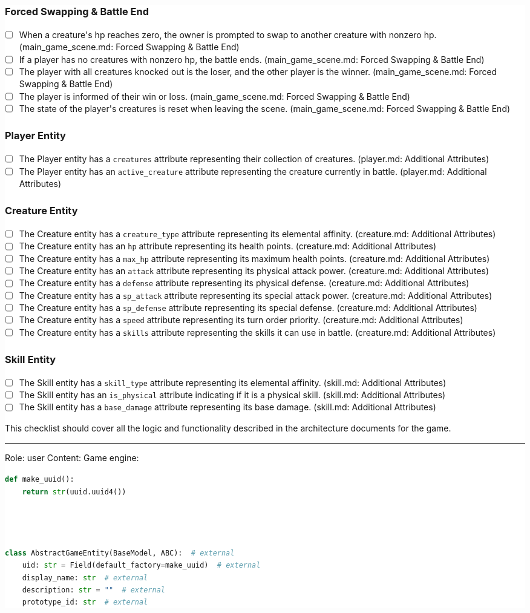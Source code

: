 ### Forced Swapping & Battle End
- [ ] When a creature's hp reaches zero, the owner is prompted to swap to another creature with nonzero hp. (main_game_scene.md: Forced Swapping & Battle End)
- [ ] If a player has no creatures with nonzero hp, the battle ends. (main_game_scene.md: Forced Swapping & Battle End)
- [ ] The player with all creatures knocked out is the loser, and the other player is the winner. (main_game_scene.md: Forced Swapping & Battle End)
- [ ] The player is informed of their win or loss. (main_game_scene.md: Forced Swapping & Battle End)
- [ ] The state of the player's creatures is reset when leaving the scene. (main_game_scene.md: Forced Swapping & Battle End)

### Player Entity
- [ ] The Player entity has a `creatures` attribute representing their collection of creatures. (player.md: Additional Attributes)
- [ ] The Player entity has an `active_creature` attribute representing the creature currently in battle. (player.md: Additional Attributes)

### Creature Entity
- [ ] The Creature entity has a `creature_type` attribute representing its elemental affinity. (creature.md: Additional Attributes)
- [ ] The Creature entity has an `hp` attribute representing its health points. (creature.md: Additional Attributes)
- [ ] The Creature entity has a `max_hp` attribute representing its maximum health points. (creature.md: Additional Attributes)
- [ ] The Creature entity has an `attack` attribute representing its physical attack power. (creature.md: Additional Attributes)
- [ ] The Creature entity has a `defense` attribute representing its physical defense. (creature.md: Additional Attributes)
- [ ] The Creature entity has a `sp_attack` attribute representing its special attack power. (creature.md: Additional Attributes)
- [ ] The Creature entity has a `sp_defense` attribute representing its special defense. (creature.md: Additional Attributes)
- [ ] The Creature entity has a `speed` attribute representing its turn order priority. (creature.md: Additional Attributes)
- [ ] The Creature entity has a `skills` attribute representing the skills it can use in battle. (creature.md: Additional Attributes)

### Skill Entity
- [ ] The Skill entity has a `skill_type` attribute representing its elemental affinity. (skill.md: Additional Attributes)
- [ ] The Skill entity has an `is_physical` attribute indicating if it is a physical skill. (skill.md: Additional Attributes)
- [ ] The Skill entity has a `base_damage` attribute representing its base damage. (skill.md: Additional Attributes)

This checklist should cover all the logic and functionality described in the architecture documents for the game.
__________________
Role: user
Content: Game engine:
```python engine/lib.py
def make_uuid():
    return str(uuid.uuid4())




class AbstractGameEntity(BaseModel, ABC):  # external
    uid: str = Field(default_factory=make_uuid)  # external
    display_name: str  # external
    description: str = ""  # external
    prototype_id: str  # external
```